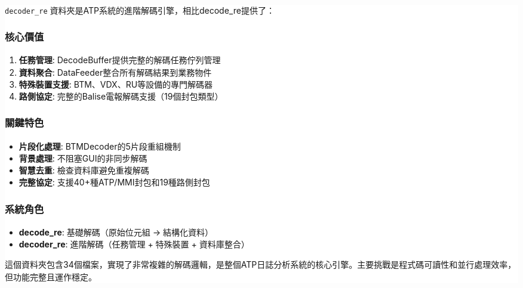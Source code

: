 `decoder_re` 資料夾是ATP系統的進階解碼引擎，相比decode_re提供了：

### 核心價值
1. **任務管理**: DecodeBuffer提供完整的解碼任務佇列管理
2. **資料聚合**: DataFeeder整合所有解碼結果到業務物件
3. **特殊裝置支援**: BTM、VDX、RU等設備的專門解碼器
4. **路側協定**: 完整的Balise電報解碼支援（19個封包類型）

### 關鍵特色
- **片段化處理**: BTMDecoder的5片段重組機制
- **背景處理**: 不阻塞GUI的非同步解碼
- **智慧去重**: 檢查資料庫避免重複解碼
- **完整協定**: 支援40+種ATP/MMI封包和19種路側封包

### 系統角色
- **decode_re**: 基礎解碼（原始位元組 → 結構化資料）
- **decoder_re**: 進階解碼（任務管理 + 特殊裝置 + 資料庫整合）

這個資料夾包含34個檔案，實現了非常複雜的解碼邏輯，是整個ATP日誌分析系統的核心引擎。主要挑戰是程式碼可讀性和並行處理效率，但功能完整且運作穩定。

